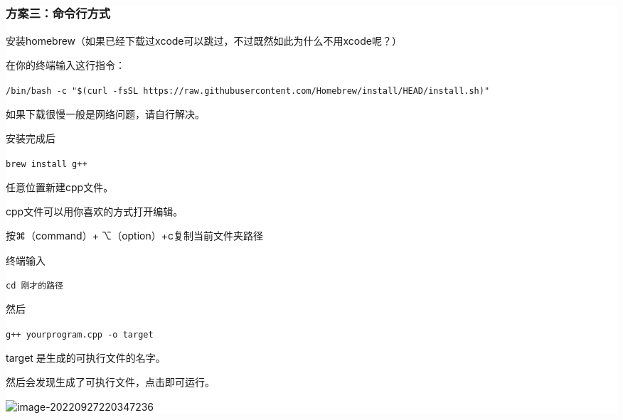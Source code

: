 ### 方案三：命令行方式

安装homebrew（如果已经下载过xcode可以跳过，不过既然如此为什么不用xcode呢？）

在你的终端输入这行指令：

```
/bin/bash -c "$(curl -fsSL https://raw.githubusercontent.com/Homebrew/install/HEAD/install.sh)"
```

如果下载很慢一般是网络问题，请自行解决。

安装完成后

```
brew install g++
```

任意位置新建cpp文件。

cpp文件可以用你喜欢的方式打开编辑。

按⌘（command）+ ⌥（option）+c复制当前文件夹路径

终端输入

```
cd 刚才的路径
```

然后

```
g++ yourprogram.cpp -o target
```

target 是生成的可执行文件的名字。

然后会发现生成了可执行文件，点击即可运行。

![image-20220927220347236](https://raw.githubusercontent.com/Lunaticsky-tql/my_picbed/main/%E5%A6%82%E4%BD%95%E5%9C%A8mac%E4%B8%8A%E7%BC%96%E5%86%99c%2B%2B%E7%A8%8B%E5%BA%8F/20220929230833974800_101_image-20220927220347236.png)



